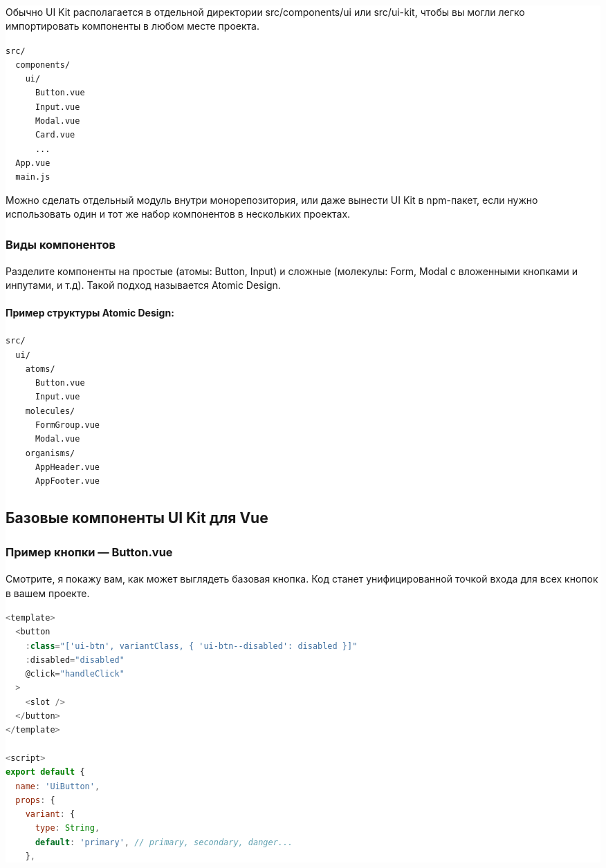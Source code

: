 Обычно UI Kit располагается в отдельной директории src/components/ui или src/ui-kit, чтобы вы могли легко импортировать компоненты в любом месте проекта.

```
src/
  components/
    ui/
      Button.vue
      Input.vue
      Modal.vue
      Card.vue
      ...
  App.vue
  main.js
```

Можно сделать отдельный модуль внутри монорепозитория, или даже вынести UI Kit в npm-пакет, если нужно использовать один и тот же набор компонентов в нескольких проектах.

### Виды компонентов

Разделите компоненты на простые (атомы: Button, Input) и сложные (молекулы: Form, Modal с вложенными кнопками и инпутами, и т.д). Такой подход называется Atomic Design.

#### Пример структуры Atomic Design:

```
src/
  ui/
    atoms/
      Button.vue
      Input.vue
    molecules/
      FormGroup.vue
      Modal.vue
    organisms/
      AppHeader.vue
      AppFooter.vue
```

## Базовые компоненты UI Kit для Vue

### Пример кнопки — Button.vue

Смотрите, я покажу вам, как может выглядеть базовая кнопка. Код станет унифицированной точкой входа для всех кнопок в вашем проекте.

```js
<template>
  <button
    :class="['ui-btn', variantClass, { 'ui-btn--disabled': disabled }]"
    :disabled="disabled"
    @click="handleClick"
  >
    <slot />
  </button>
</template>

<script>
export default {
  name: 'UiButton',
  props: {
    variant: {
      type: String,
      default: 'primary', // primary, secondary, danger...
    },
```